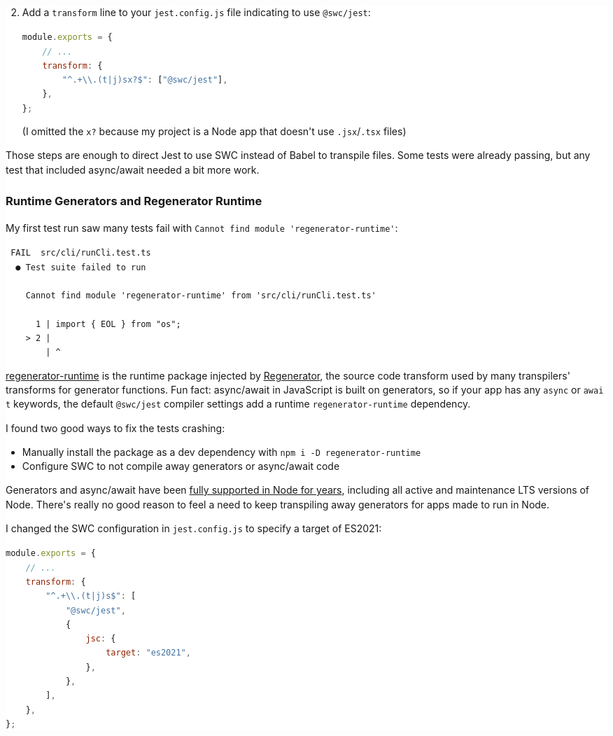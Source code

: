 2. Add a `transform` line to your `jest.config.js` file indicating to use `@swc/jest`:

    ```js
    module.exports = {
        // ...
        transform: {
            "^.+\\.(t|j)sx?$": ["@swc/jest"],
        },
    };
    ```

    (I omitted the `x?` because my project is a Node app that doesn't use `.jsx`/`.tsx` files)

Those steps are enough to direct Jest to use SWC instead of Babel to transpile files.
Some tests were already passing, but any test that included async/await needed a bit more work.

### Runtime Generators and Regenerator Runtime

My first test run saw many tests fail with `Cannot find module 'regenerator-runtime'`:

```plaintext
 FAIL  src/cli/runCli.test.ts
  ● Test suite failed to run

    Cannot find module 'regenerator-runtime' from 'src/cli/runCli.test.ts'

      1 | import { EOL } from "os";
    > 2 |
        | ^
```

[regenerator-runtime](https://www.npmjs.com/package/regenerator-runtime) is the runtime package injected by [Regenerator](https://facebook.github.io/regenerator), the source code transform used by many transpilers' transforms for generator functions.
Fun fact: async/await in JavaScript is built on generators, so if your app has any `async` or `await` keywords, the default `@swc/jest` compiler settings add a runtime `regenerator-runtime` dependency.

I found two good ways to fix the tests crashing:

-   Manually install the package as a dev dependency with `npm i -D regenerator-runtime`
-   Configure SWC to not compile away generators or async/await code

Generators and async/await have been [fully supported in Node for years](https://kangax.github.io/compat-table/es2016plus/#node8_10), including all active and maintenance LTS versions of Node.
There's really no good reason to feel a need to keep transpiling away generators for apps made to run in Node.

I changed the SWC configuration in `jest.config.js` to specify a target of ES2021:

```js
module.exports = {
    // ...
    transform: {
        "^.+\\.(t|j)s$": [
            "@swc/jest",
            {
                jsc: {
                    target: "es2021",
                },
            },
        ],
    },
};
```
